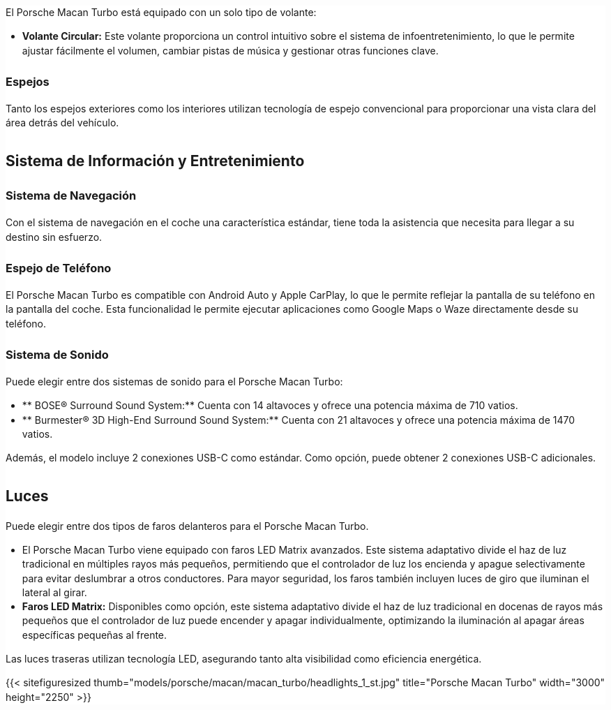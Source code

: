 El Porsche Macan Turbo está equipado con un solo tipo de volante:

- **Volante Circular:** Este volante proporciona un control intuitivo sobre el sistema de infoentretenimiento, lo que le permite ajustar fácilmente el volumen, cambiar pistas de música y gestionar otras funciones clave.

### Espejos

Tanto los espejos exteriores como los interiores utilizan tecnología de espejo convencional para proporcionar una vista clara del área detrás del vehículo.

## Sistema de Información y Entretenimiento

### Sistema de Navegación

Con el sistema de navegación en el coche una característica estándar, tiene toda la asistencia que necesita para llegar a su destino sin esfuerzo.

### Espejo de Teléfono

El Porsche Macan Turbo es compatible con Android Auto y Apple CarPlay, lo que le permite reflejar la pantalla de su teléfono en la pantalla del coche. Esta funcionalidad le permite ejecutar aplicaciones como Google Maps o Waze directamente desde su teléfono.

### Sistema de Sonido

Puede elegir entre dos sistemas de sonido para el Porsche Macan Turbo:

- ** BOSE® Surround Sound System:** Cuenta con 14 altavoces y ofrece una potencia máxima de 710 vatios.
- ** Burmester® 3D High-End Surround Sound System:** Cuenta con 21 altavoces y ofrece una potencia máxima de 1470 vatios.

Además, el modelo incluye 2 conexiones USB-C como estándar. Como opción, puede obtener 2 conexiones USB-C adicionales.

## Luces

Puede elegir entre dos tipos de faros delanteros para el Porsche Macan Turbo.

- El Porsche Macan Turbo viene equipado con faros LED Matrix avanzados. Este sistema adaptativo divide el haz de luz tradicional en múltiples rayos más pequeños, permitiendo que el controlador de luz los encienda y apague selectivamente para evitar deslumbrar a otros conductores. Para mayor seguridad, los faros también incluyen luces de giro que iluminan el lateral al girar.
- **Faros LED Matrix:** Disponibles como opción, este sistema adaptativo divide el haz de luz tradicional en docenas de rayos más pequeños que el controlador de luz puede encender y apagar individualmente, optimizando la iluminación al apagar áreas específicas pequeñas al frente.

Las luces traseras utilizan tecnología LED, asegurando tanto alta visibilidad como eficiencia energética.

{{< sitefiguresized thumb="models/porsche/macan/macan_turbo/headlights_1_st.jpg" title="Porsche Macan Turbo" width="3000" height="2250"  >}}
